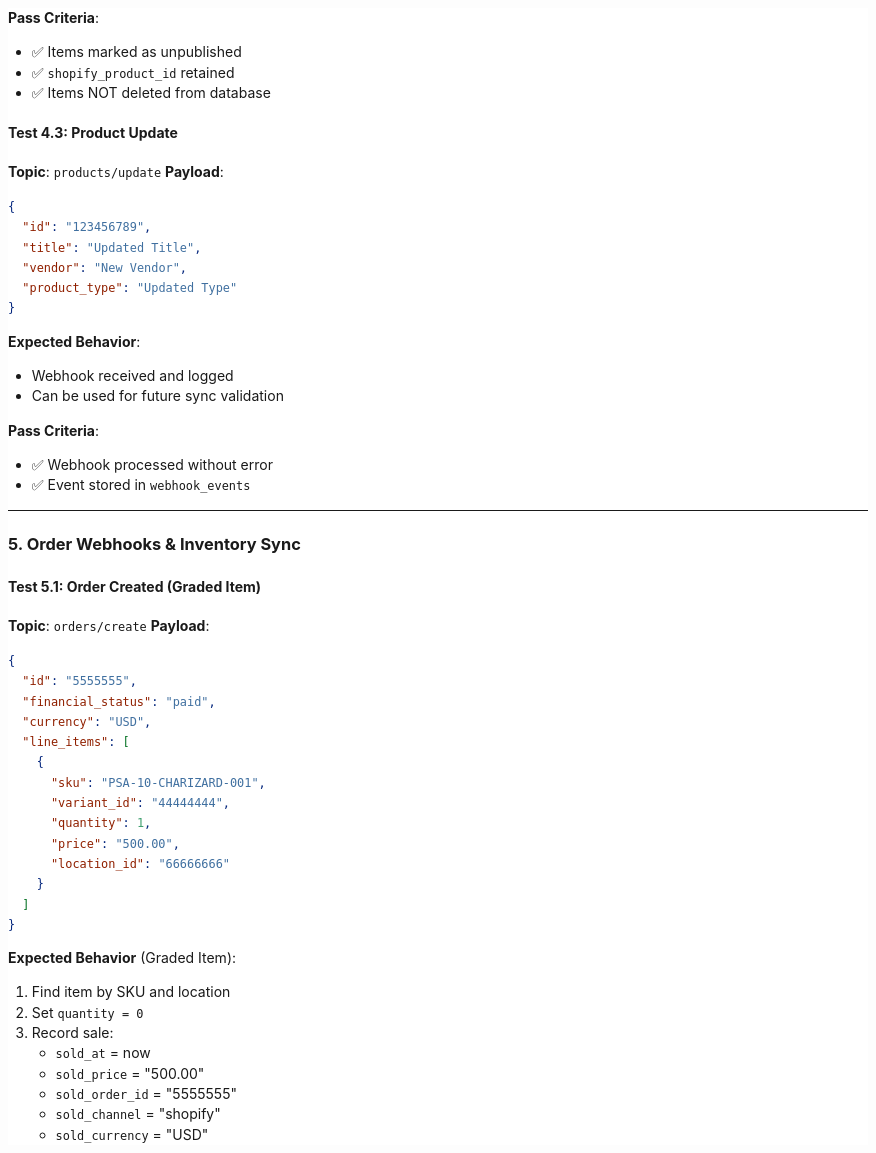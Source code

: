 **Pass Criteria**:
- ✅ Items marked as unpublished
- ✅ `shopify_product_id` retained
- ✅ Items NOT deleted from database

#### Test 4.3: Product Update
**Topic**: `products/update`
**Payload**:
```json
{
  "id": "123456789",
  "title": "Updated Title",
  "vendor": "New Vendor",
  "product_type": "Updated Type"
}
```

**Expected Behavior**:
- Webhook received and logged
- Can be used for future sync validation

**Pass Criteria**:
- ✅ Webhook processed without error
- ✅ Event stored in `webhook_events`

---

### 5. Order Webhooks & Inventory Sync

#### Test 5.1: Order Created (Graded Item)
**Topic**: `orders/create`
**Payload**:
```json
{
  "id": "5555555",
  "financial_status": "paid",
  "currency": "USD",
  "line_items": [
    {
      "sku": "PSA-10-CHARIZARD-001",
      "variant_id": "44444444",
      "quantity": 1,
      "price": "500.00",
      "location_id": "66666666"
    }
  ]
}
```

**Expected Behavior** (Graded Item):
1. Find item by SKU and location
2. Set `quantity = 0`
3. Record sale:
   - `sold_at` = now
   - `sold_price` = "500.00"
   - `sold_order_id` = "5555555"
   - `sold_channel` = "shopify"
   - `sold_currency` = "USD"
